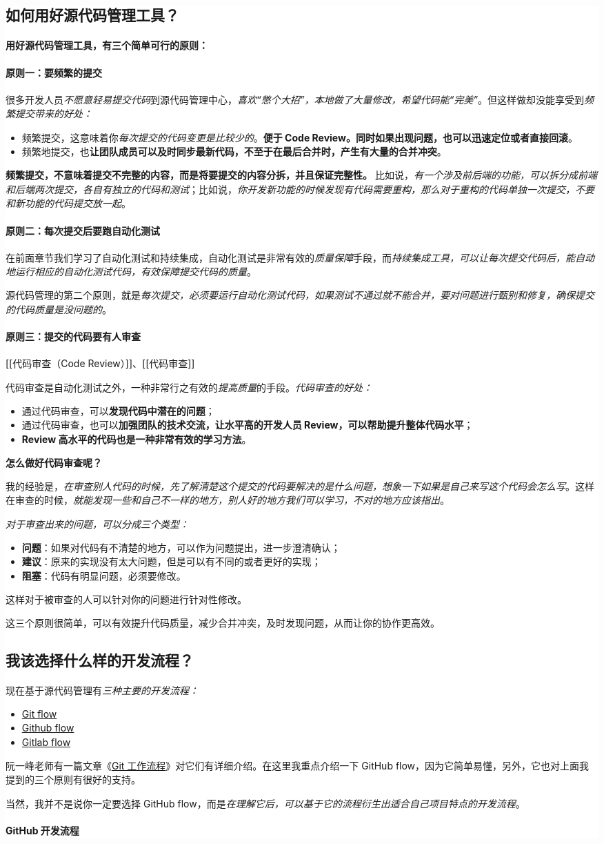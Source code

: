## 如何用好源代码管理工具？

**用好源代码管理工具，有三个简单可行的原则：**

#### 原则一：要频繁的提交

很多开发人员*不愿意轻易提交代码*到源代码管理中心，*喜欢“憋个大招”，本地做了大量修改，希望代码能“完美”*。但这样做却没能享受到*频繁提交带来的好处：*
- 频繁提交，这意味着你*每次提交的代码变更是比较少的*。**便于 Code Review。同时如果出现问题，也可以迅速定位或者直接回滚**。
- 频繁地提交，也**让团队成员可以及时同步最新代码，不至于在最后合并时，产生有大量的合并冲突**。

**频繁提交，不意味着提交不完整的内容，而是将要提交的内容分拆，并且保证完整性。**
比如说，*有一个涉及前后端的功能，可以拆分成前端和后端两次提交，各自有独立的代码和测试*；比如说，*你开发新功能的时候发现有代码需要重构，那么对于重构的代码单独一次提交，不要和新功能的代码提交放一起*。

#### 原则二：每次提交后要跑自动化测试

在前面章节我们学习了自动化测试和持续集成，自动化测试是非常有效的*质量保障*手段，而*持续集成工具，可以让每次提交代码后，能自动地运行相应的自动化测试代码，有效保障提交代码的质量*。

源代码管理的第二个原则，就是*每次提交，必须要运行自动化测试代码，如果测试不通过就不能合并，要对问题进行甄别和修复，确保提交的代码质量是没问题的*。

#### 原则三：提交的代码要有人审查
[[代码审查（Code Review）]]、[[代码审查]]

代码审查是自动化测试之外，一种非常行之有效的*提高质量*的手段。*代码审查的好处：*
- 通过代码审查，可以**发现代码中潜在的问题**；
- 通过代码审查，也可以**加强团队的技术交流，让水平高的开发人员 Review，可以帮助提升整体代码水平**；
- **Review 高水平的代码也是一种非常有效的学习方法**。

**怎么做好代码审查呢？**

我的经验是，*在审查别人代码的时候，先了解清楚这个提交的代码要解决的是什么问题，想象一下如果是自己来写这个代码会怎么写*。这样在审查的时候，*就能发现一些和自己不一样的地方，别人好的地方我们可以学习，不对的地方应该指出*。

*对于审查出来的问题，可以分成三个类型：*
- **问题**：如果对代码有不清楚的地方，可以作为问题提出，进一步澄清确认；
- **建议**：原来的实现没有太大问题，但是可以有不同的或者更好的实现；
- **阻塞**：代码有明显问题，必须要修改。

这样对于被审查的人可以针对你的问题进行针对性修改。

这三个原则很简单，可以有效提升代码质量，减少合并冲突，及时发现问题，从而让你的协作更高效。

## 我该选择什么样的开发流程？

现在基于源代码管理有*三种主要的开发流程：*

- [Git flow](http://nvie.com/posts/a-successful-git-branching-model/)
- [Github flow](http://guides.github.com/introduction/flow/)
- [Gitlab flow](http://docs.gitlab.com/ee/workflow/gitlab_flow.html)

阮一峰老师有一篇文章《[Git 工作流程](http://www.ruanyifeng.com/blog/2015/12/git-workflow.html)》对它们有详细介绍。在这里我重点介绍一下 GitHub flow，因为它简单易懂，另外，它也对上面我提到的三个原则有很好的支持。

当然，我并不是说你一定要选择 GitHub flow，而是*在理解它后，可以基于它的流程衍生出适合自己项目特点的开发流程*。

#### GitHub 开发流程
